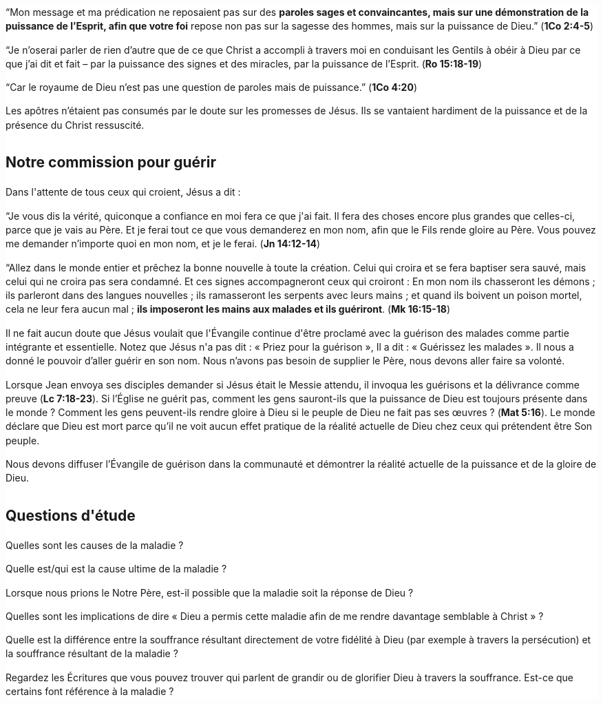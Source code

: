 “Mon message et ma prédication ne reposaient pas sur des **paroles sages et convaincantes, mais sur une démonstration de la puissance de l’Esprit, afin que votre foi** repose non pas sur la sagesse des hommes, mais sur la puissance de Dieu.” (**1Co 2:4-5**)

“Je n’oserai parler de rien d’autre que de ce que Christ a accompli à travers moi en conduisant les Gentils à obéir à Dieu par ce que j’ai dit et fait – par la puissance des signes et des miracles, par la puissance de l’Esprit. (**Ro 15:18-19**)

“Car le royaume de Dieu n’est pas une question de paroles mais de puissance.” (**1Co 4:20**)

Les apôtres n’étaient pas consumés par le doute sur les promesses de Jésus. Ils se vantaient hardiment de la puissance et de la présence du Christ ressuscité.

## Notre commission pour guérir

Dans l'attente de tous ceux qui croient, Jésus a dit :

“Je vous dis la vérité, quiconque a confiance en moi fera ce que j'ai fait. Il fera des choses encore plus grandes que celles-ci, parce que je vais au Père. Et je ferai tout ce que vous demanderez en mon nom, afin que le Fils rende gloire au Père. Vous pouvez me demander n’importe quoi en mon nom, et je le ferai. (**Jn 14:12-14**)

“Allez dans le monde entier et prêchez la bonne nouvelle à toute la création. Celui qui croira et se fera baptiser sera sauvé, mais celui qui ne croira pas sera condamné. Et ces signes accompagneront ceux qui croiront : En mon nom ils chasseront les démons ; ils parleront dans des langues nouvelles ; ils ramasseront les serpents avec leurs mains ; et quand ils boivent un poison mortel, cela ne leur fera aucun mal ; **ils imposeront les mains aux malades et ils guériront**. (**Mk 16:15-18**)

Il ne fait aucun doute que Jésus voulait que l'Évangile continue d'être proclamé avec la guérison des malades comme partie intégrante et essentielle. Notez que Jésus n'a pas dit : « Priez pour la guérison », Il a dit : « Guérissez les malades ». Il nous a donné le pouvoir d’aller guérir en son nom. Nous n’avons pas besoin de supplier le Père, nous devons aller faire sa volonté.

Lorsque Jean envoya ses disciples demander si Jésus était le Messie attendu, il invoqua les guérisons et la délivrance comme preuve (**Lc 7:18-23**). Si l’Église ne guérit pas, comment les gens sauront-ils que la puissance de Dieu est toujours présente dans le monde ? Comment les gens peuvent-ils rendre gloire à Dieu si le peuple de Dieu ne fait pas ses œuvres ? (**Mat 5:16**). Le monde déclare que Dieu est mort parce qu’il ne voit aucun effet pratique de la réalité actuelle de Dieu chez ceux qui prétendent être Son peuple.

Nous devons diffuser l’Évangile de guérison dans la communauté et démontrer la réalité actuelle de la puissance et de la gloire de Dieu.

## Questions d'étude

Quelles sont les causes de la maladie ?

Quelle est/qui est la cause ultime de la maladie ?

Lorsque nous prions le Notre Père, est-il possible que la maladie soit la réponse de Dieu ?

Quelles sont les implications de dire « Dieu a permis cette maladie afin de me rendre davantage semblable à Christ » ?

Quelle est la différence entre la souffrance résultant directement de votre fidélité à Dieu (par exemple à travers la persécution) et la souffrance résultant de la maladie ?

Regardez les Écritures que vous pouvez trouver qui parlent de grandir ou de glorifier Dieu à travers la souffrance. Est-ce que certains font référence à la maladie ?
